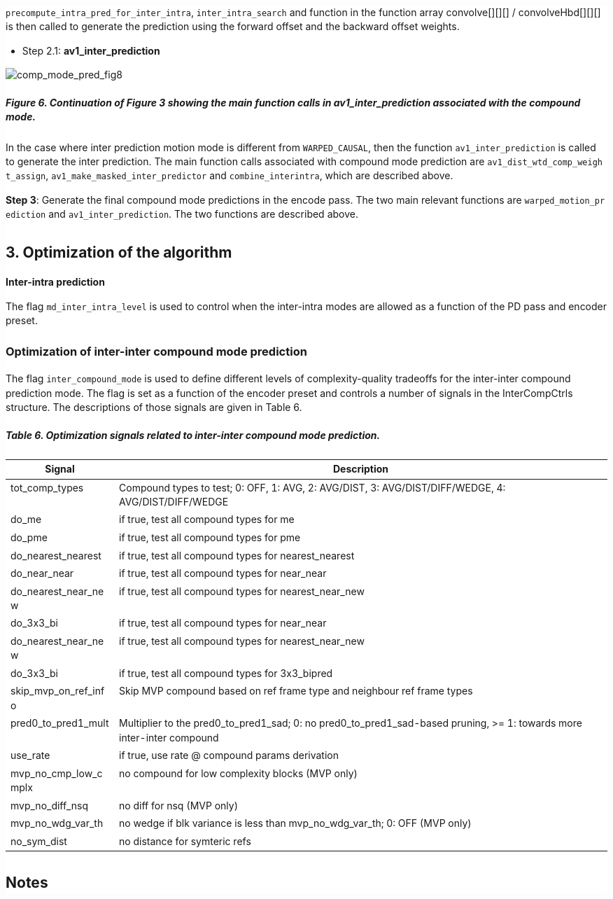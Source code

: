 ```precompute_intra_pred_for_inter_intra```, ```inter_intra_search``` and
    function in the function array convolve\[\]\[\]\[\] /
    convolveHbd\[\]\[\]\[\] is then called to generate the prediction
    using the forward offset and the backward offset weights.

- Step 2.1: **av1\_inter\_prediction**

![comp_mode_pred_fig8](./img/comp_mode_pred_fig8.svg)

##### Figure 6. Continuation of Figure 3 showing the main function calls in av1_inter_prediction associated with the compound mode.

In the case where inter prediction motion mode is different from
```WARPED_CAUSAL```, then the function ```av1_inter_prediction``` is called to
generate the inter prediction. The main function calls associated with
compound mode prediction are ```av1_dist_wtd_comp_weight_assign```,
```av1_make_masked_inter_predictor``` and ```combine_interintra```, which are
described above.

**Step 3**: Generate the final compound mode predictions in the encode
pass. The two main relevant functions are ```warped_motion_prediction``` and
```av1_inter_prediction```. The two functions are described above.


## 3. Optimization of the algorithm

**Inter-intra prediction**

The flag ```md_inter_intra_level``` is used to control when the inter-intra modes are allowed as a function of the PD pass and encoder preset.

### Optimization of inter-inter compound mode prediction

The flag ```inter_compound_mode``` is used to define different levels of complexity-quality tradeoffs for the inter-inter compound prediction mode.
The flag is set as a function of the encoder preset and controls a number of signals in the InterCompCtrls structure. The descriptions of those
signals are given in Table 6.


##### Table 6. Optimization signals related to inter-inter compound mode prediction.
| **Signal** | **Description** |
| --- | --- |
| tot_comp_types | Compound types to test; 0: OFF, 1: AVG, 2: AVG/DIST, 3: AVG/DIST/DIFF/WEDGE, 4: AVG/DIST/DIFF/WEDGE |
| do_me | if true, test all compound types for me |
| do_pme | if true, test all compound types for pme |
| do_nearest_nearest | if true, test all compound types for nearest_nearest |
| do_near_near | if true, test all compound types for near_near |
| do_nearest_near_new | if true, test all compound types for nearest_near_new |
| do_3x3_bi | if true, test all compound types for near_near |
| do_nearest_near_new | if true, test all compound types for nearest_near_new |
| do_3x3_bi | if true, test all compound types for 3x3_bipred |
| skip_mvp_on_ref_info | Skip MVP compound based on ref frame type and neighbour ref frame types |
| pred0_to_pred1_mult | Multiplier to the pred0_to_pred1_sad; 0: no pred0_to_pred1_sad-based pruning, >= 1: towards more inter-inter compound |
| use_rate | if true, use rate @ compound params derivation |
| mvp_no_cmp_low_cmplx |no compound for low complexity blocks (MVP only) |
| mvp_no_diff_nsq | no diff for nsq (MVP only) |
| mvp_no_wdg_var_th | no wedge if blk variance is less than mvp_no_wdg_var_th; 0: OFF (MVP only) |
| no_sym_dist | no distance for symteric refs |

## Notes

```